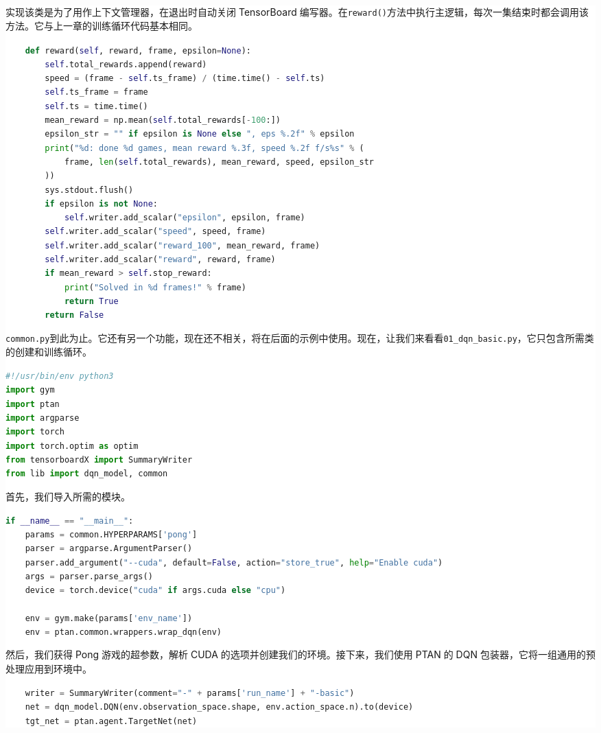 实现该类是为了用作上下文管理器，在退出时自动关闭 TensorBoard 编写器。在`reward()`方法中执行主逻辑，每次一集结束时都会调用该方法。它与上一章的训练循环代码基本相同。

```py
    def reward(self, reward, frame, epsilon=None):
        self.total_rewards.append(reward)
        speed = (frame - self.ts_frame) / (time.time() - self.ts)
        self.ts_frame = frame
        self.ts = time.time()
        mean_reward = np.mean(self.total_rewards[-100:])
        epsilon_str = "" if epsilon is None else ", eps %.2f" % epsilon
        print("%d: done %d games, mean reward %.3f, speed %.2f f/s%s" % (
            frame, len(self.total_rewards), mean_reward, speed, epsilon_str
        ))
        sys.stdout.flush()
        if epsilon is not None:
            self.writer.add_scalar("epsilon", epsilon, frame)
        self.writer.add_scalar("speed", speed, frame)
        self.writer.add_scalar("reward_100", mean_reward, frame)
        self.writer.add_scalar("reward", reward, frame)
        if mean_reward > self.stop_reward:
            print("Solved in %d frames!" % frame)
            return True
        return False
```

`common.py`到此为止。它还有另一个功能，现在还不相关，将在后面的示例中使用。现在，让我们来看看`01_dqn_basic.py`，它只包含所需类的创建和训练循环。

```py
#!/usr/bin/env python3
import gym
import ptan
import argparse
import torch
import torch.optim as optim
from tensorboardX import SummaryWriter
from lib import dqn_model, common
```

首先，我们导入所需的模块。

```py
if __name__ == "__main__":
    params = common.HYPERPARAMS['pong']
    parser = argparse.ArgumentParser()
    parser.add_argument("--cuda", default=False, action="store_true", help="Enable cuda")
    args = parser.parse_args()
    device = torch.device("cuda" if args.cuda else "cpu")

    env = gym.make(params['env_name'])
    env = ptan.common.wrappers.wrap_dqn(env)
```

然后，我们获得 Pong 游戏的超参数，解析 CUDA 的选项并创建我们的环境。接下来，我们使用 PTAN 的 DQN 包装器，它将一组通用的预处理应用到环境中。

```py
    writer = SummaryWriter(comment="-" + params['run_name'] + "-basic")
    net = dqn_model.DQN(env.observation_space.shape, env.action_space.n).to(device)
    tgt_net = ptan.agent.TargetNet(net)
```
